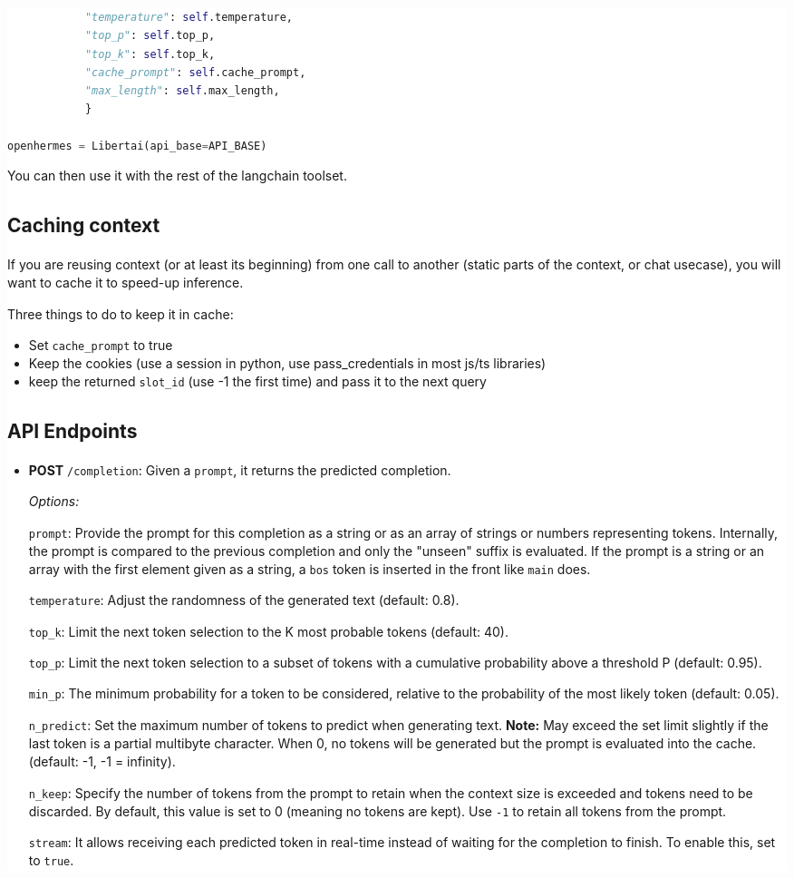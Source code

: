 ```python
            "temperature": self.temperature,
            "top_p": self.top_p,
            "top_k": self.top_k,
            "cache_prompt": self.cache_prompt,
            "max_length": self.max_length,
            }

openhermes = Libertai(api_base=API_BASE)
```

You can then use it with the rest of the langchain toolset.

## Caching context

If you are reusing context (or at least its beginning) from one call to another (static parts of the context, or chat usecase), you will want to cache it to speed-up inference.

Three things to do to keep it in cache:

- Set `cache_prompt` to true
- Keep the cookies (use a session in python, use pass_credentials in most js/ts libraries)
- keep the returned `slot_id` (use -1 the first time) and pass it to the next query

## API Endpoints

-   **POST** `/completion`: Given a `prompt`, it returns the predicted completion.

    *Options:*

    `prompt`: Provide the prompt for this completion as a string or as an array of strings or numbers representing tokens. Internally, the prompt is compared to the previous completion and only the "unseen" suffix is evaluated. If the prompt is a string or an array with the first element given as a string, a `bos` token is inserted in the front like `main` does.

    `temperature`: Adjust the randomness of the generated text (default: 0.8).

    `top_k`: Limit the next token selection to the K most probable tokens (default: 40).

    `top_p`: Limit the next token selection to a subset of tokens with a cumulative probability above a threshold P (default: 0.95).

    `min_p`: The minimum probability for a token to be considered, relative to the probability of the most likely token (default: 0.05).

    `n_predict`: Set the maximum number of tokens to predict when generating text. **Note:** May exceed the set limit slightly if the last token is a partial multibyte character. When 0, no tokens will be generated but the prompt is evaluated into the cache. (default: -1, -1 = infinity).

    `n_keep`: Specify the number of tokens from the prompt to retain when the context size is exceeded and tokens need to be discarded.
    By default, this value is set to 0 (meaning no tokens are kept). Use `-1` to retain all tokens from the prompt.

    `stream`: It allows receiving each predicted token in real-time instead of waiting for the completion to finish. To enable this, set to `true`.
